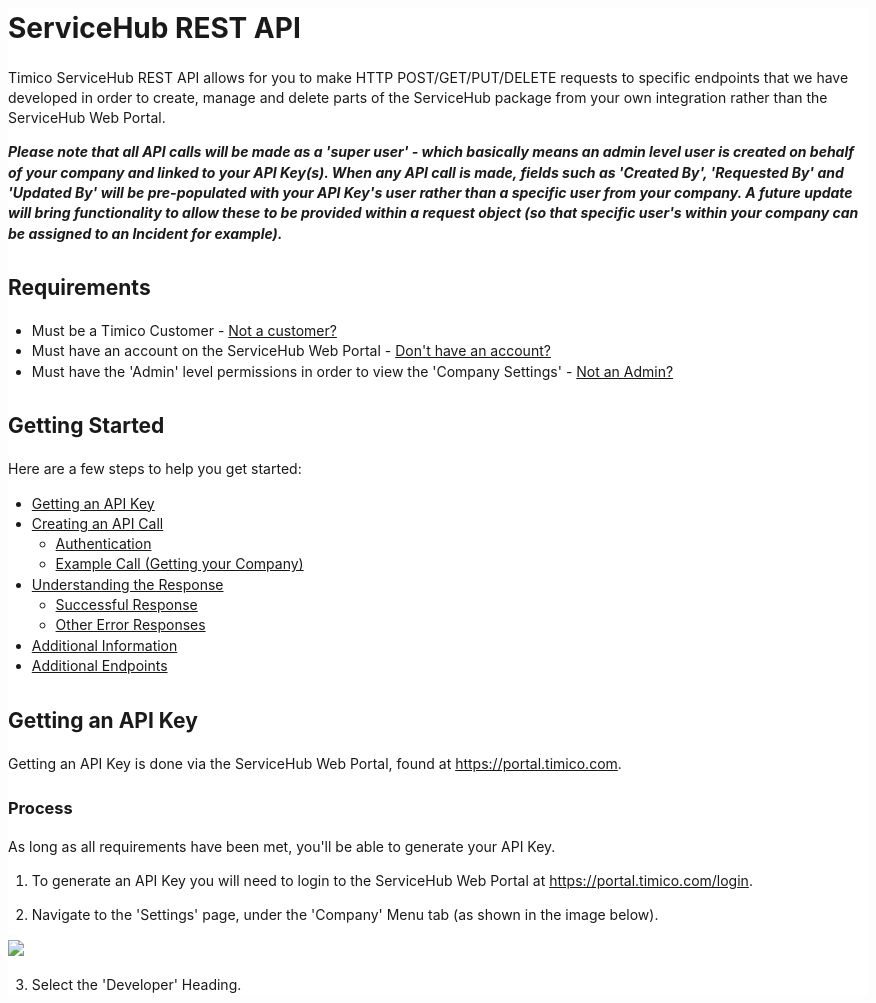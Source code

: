 # ServiceHub REST API

Timico ServiceHub REST API allows for you to make HTTP POST/GET/PUT/DELETE requests to specific endpoints that we have developed in order to create, manage and delete parts of the ServiceHub package from your own integration rather than the ServiceHub Web Portal.

_**Please note that all API calls will be made as a 'super user' - which basically means an admin level user is created on behalf of your company and linked to your API Key(s). When any API call is made, fields such as 'Created By', 'Requested By' and 'Updated By' will be pre-populated with your API Key's user rather than a specific user from your company. A future update will bring functionality to allow these to be provided within a request object (so that specific user's within your company can be assigned to an Incident for example).**_

## Requirements

* Must be a Timico Customer - [Not a customer?](#not-a-customer)
* Must have an account on the ServiceHub Web Portal - [Don't have an account?](#dont-have-an-account)
* Must have the 'Admin' level permissions in order to view the 'Company Settings' - [Not an Admin?](#not-an-admin)

## Getting Started

Here are a few steps to help you get started:

* [Getting an API Key](#getting-an-API-Key)
* [Creating an API Call](#creating-an-api-call)
    * [Authentication](#authentication)
    * [Example Call (Getting your Company)](#example-call-getting-your-company)
* [Understanding the Response](#understanding-the-response)
    * [Successful Response](#successful-response)
    * [Other Error Responses](#other-error-responses)
* [Additional Information](#additional-information)
* [Additional Endpoints](#additional-endpoints)

## Getting an API Key

Getting an API Key is done via the ServiceHub Web Portal, found at https://portal.timico.com.

### Process

As long as all requirements have been met, you'll be able to generate your API Key.

 1. To generate an API Key you will need to login to the ServiceHub Web Portal at https://portal.timico.com/login.

 2. Navigate to the 'Settings' page, under the 'Company' Menu tab (as shown in the image below).

![](https://github.com/timicoltd/ServiceHub-Developer/blob/master/images/Company-Settings.png)

 3. Select the 'Developer' Heading.
 